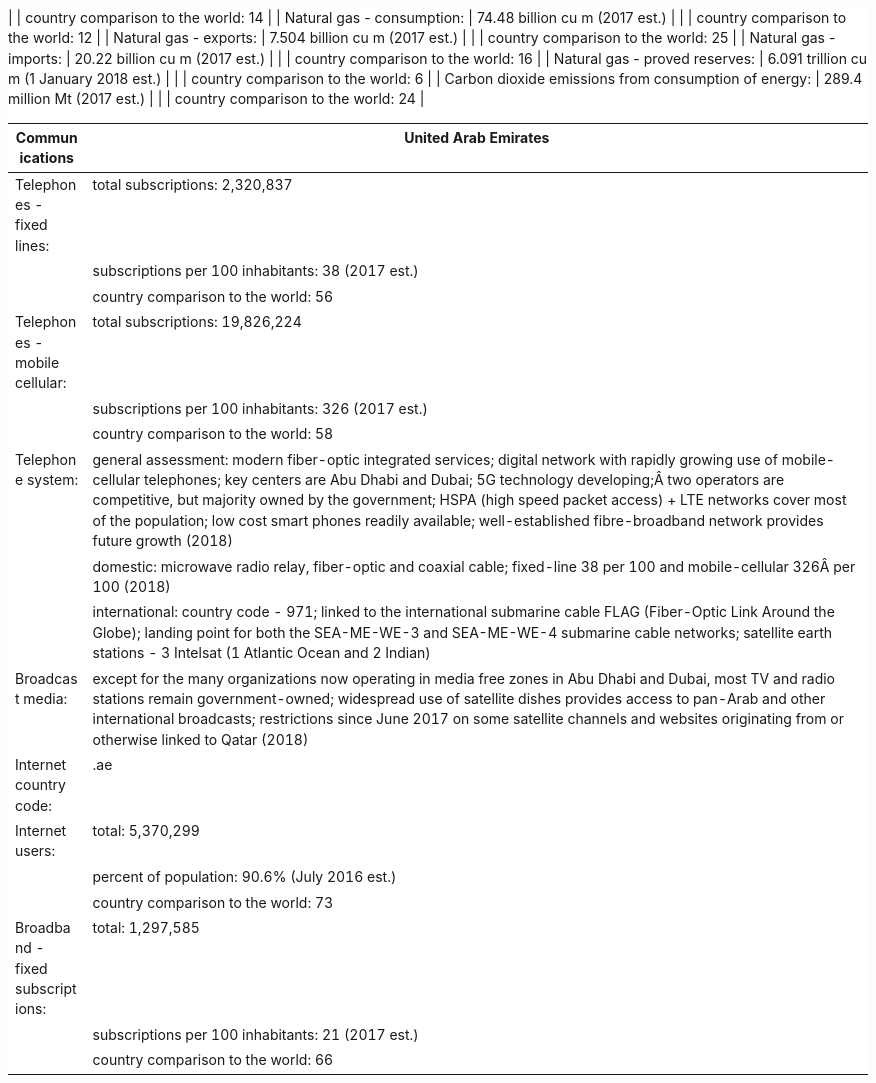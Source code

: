 | | country comparison to the world: 14 |
| Natural gas - consumption: | 74.48 billion cu m (2017 est.) |
| | country comparison to the world: 12 |
| Natural gas - exports: | 7.504 billion cu m (2017 est.) |
| | country comparison to the world: 25 |
| Natural gas - imports: | 20.22 billion cu m (2017 est.) |
| | country comparison to the world: 16 |
| Natural gas - proved reserves: | 6.091 trillion cu m (1 January 2018 est.) |
| | country comparison to the world: 6 |
| Carbon dioxide emissions from consumption of energy: | 289.4 million Mt (2017 est.) |
| | country comparison to the world: 24 |

| Communications | United Arab Emirates |
| --- | --- |
| Telephones - fixed lines: | total subscriptions: 2,320,837 |
| | subscriptions per 100 inhabitants: 38 (2017 est.) |
| | country comparison to the world: 56 |
| Telephones - mobile cellular: | total subscriptions: 19,826,224 |
| | subscriptions per 100 inhabitants: 326 (2017 est.) |
| | country comparison to the world: 58 |
| Telephone system: | general assessment: modern fiber-optic integrated services; digital network with rapidly growing use of mobile-cellular telephones; key centers are Abu Dhabi and Dubai; 5G technology developing;Â two operators are competitive, but majority owned by the government; HSPA (high speed packet access) + LTE networks cover most of the population; low cost smart phones readily available; well-established fibre-broadband network provides future growth (2018) |
| | domestic: microwave radio relay, fiber-optic and coaxial cable; fixed-line 38 per 100 and mobile-cellular 326Â per 100 (2018) |
| | international: country code - 971; linked to the international submarine cable FLAG (Fiber-Optic Link Around the Globe); landing point for both the SEA-ME-WE-3 and SEA-ME-WE-4 submarine cable networks; satellite earth stations - 3 Intelsat (1 Atlantic Ocean and 2 Indian) |
| Broadcast media: | except for the many organizations now operating in media free zones in Abu Dhabi and Dubai, most TV and radio stations remain government-owned; widespread use of satellite dishes provides access to pan-Arab and other international broadcasts; restrictions since June 2017 on some satellite channels and websites originating from or otherwise linked to Qatar (2018) |
| Internet country code: | .ae |
| Internet users: | total: 5,370,299 |
| | percent of population: 90.6% (July 2016 est.) |
| | country comparison to the world: 73 |
| Broadband - fixed subscriptions: | total: 1,297,585 |
| | subscriptions per 100 inhabitants: 21 (2017 est.) |
| | country comparison to the world: 66 |
